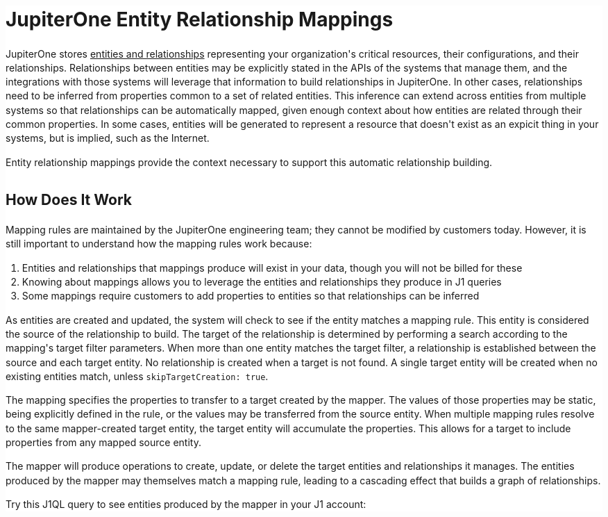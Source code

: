 # JupiterOne Entity Relationship Mappings

JupiterOne stores [entities and relationships][1] representing your
organization's critical resources, their configurations, and their
relationships. Relationships between entities may be explicitly stated in the
APIs of the systems that manage them, and the integrations with those systems
will leverage that information to build relationships in JupiterOne. In other
cases, relationships need to be inferred from properties common to a set of
related entities. This inference can extend across entities from multiple
systems so that relationships can be automatically mapped, given enough context
about how entities are related through their common properties. In some cases,
entities will be generated to represent a resource that doesn't exist as an
expicit thing in your systems, but is implied, such as the Internet.

Entity relationship mappings provide the context necessary to support this
automatic relationship building.

## How Does It Work

Mapping rules are maintained by the JupiterOne engineering team; they cannot be
modified by customers today. However, it is still important to understand how
the mapping rules work because:

1. Entities and relationships that mappings produce will exist in your data,
   though you will not be billed for these
1. Knowing about mappings allows you to leverage the entities and relationships
   they produce in J1 queries
1. Some mappings require customers to add properties to entities so that
   relationships can be inferred

As entities are created and updated, the system will check to see if the entity
matches a mapping rule. This entity is considered the source of the relationship
to build. The target of the relationship is determined by performing a search
according to the mapping's target filter parameters. When more than one entity
matches the target filter, a relationship is established between the source and
each target entity. No relationship is created when a target is not found. A
single target entity will be created when no existing entities match, unless
`skipTargetCreation: true`.

The mapping specifies the properties to transfer to a target created by the
mapper. The values of those properties may be static, being explicitly defined
in the rule, or the values may be transferred from the source entity. When
multiple mapping rules resolve to the same mapper-created target entity, the
target entity will accumulate the properties. This allows for a target to
include properties from any mapped source entity.

The mapper will produce operations to create, update, or delete the target
entities and relationships it manages. The entities produced by the mapper may
themselves match a mapping rule, leading to a cascading effect that builds a
graph of relationships.

Try this J1QL query to see entities produced by the mapper in your J1 account:


[1]: ../docs/jupiterone-data-model.md